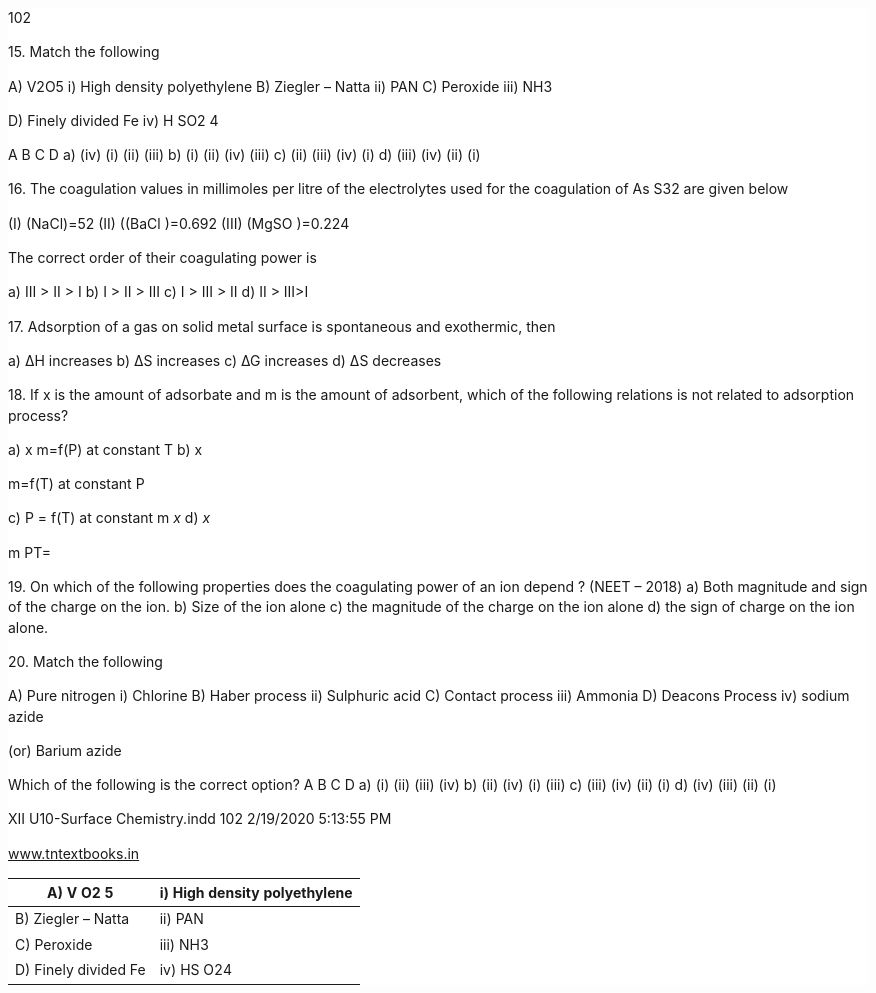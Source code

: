
102

15\. Match the following

A) V2O5 i) High density polyethylene B) Ziegler – Natta ii) PAN C) Peroxide iii) NH3

D) Finely divided Fe iv) H SO2 4

A B C D a) (iv) (i) (ii) (iii) b) (i) (ii) (iv) (iii) c) (ii) (iii) (iv) (i) d) (iii) (iv) (ii) (i)

16\. The coagulation values in millimoles per litre of the electrolytes used for the coagulation of As S32 are given below

(I) (NaCl)=52 (II) ((BaCl )=0.692 (III) (MgSO )=0.224

The correct order of their coagulating power is

a) III > II > I b) I > II > III c) I > III > II d) II > III>I

17\. Adsorption of a gas on solid metal surface is spontaneous and exothermic, then

a) ∆H increases b) ∆S increases c) ∆G increases d) ∆S decreases

18\. If x is the amount of adsorbate and m is the amount of adsorbent, which of the following relations is not related to adsorption process?

a) x m=f(P) at constant T b) x

m=f(T) at constant P

c) P = f(T) at constant m _x_ d) _x_

m PT=

19\. On which of the following properties does the coagulating power of an ion depend ? (NEET – 2018) a) Both magnitude and sign of the charge on the ion. b) Size of the ion alone c) the magnitude of the charge on the ion alone d) the sign of charge on the ion alone.

20\. Match the following

A) Pure nitrogen i) Chlorine B) Haber process ii) Sulphuric acid C) Contact process iii) Ammonia D) Deacons Process iv) sodium azide

(or) Barium azide

Which of the following is the correct option? A B C D a) (i) (ii) (iii) (iv) b) (ii) (iv) (i) (iii) c) (iii) (iv) (ii) (i) d) (iv) (iii) (ii) (i)

XII U10-Surface Chemistry.indd 102 2/19/2020 5:13:55 PM

www.tntextbooks.in






| A) V O2 5 |i) High density polyethylene |
|------|------|
| B) Ziegler – Natta |ii) PAN |
| C) Peroxide |iii)  NH3 |
| D) Finely divided    Fe |iv)  HS O24 |
